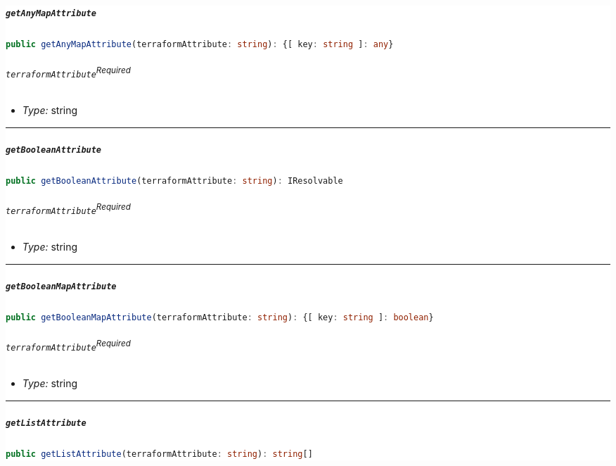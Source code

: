 ##### `getAnyMapAttribute` <a name="getAnyMapAttribute" id="rhizo-co-terraform-provider-grafana.oncallSchedule.OncallScheduleSlackOutputReference.getAnyMapAttribute"></a>

```typescript
public getAnyMapAttribute(terraformAttribute: string): {[ key: string ]: any}
```

###### `terraformAttribute`<sup>Required</sup> <a name="terraformAttribute" id="rhizo-co-terraform-provider-grafana.oncallSchedule.OncallScheduleSlackOutputReference.getAnyMapAttribute.parameter.terraformAttribute"></a>

- *Type:* string

---

##### `getBooleanAttribute` <a name="getBooleanAttribute" id="rhizo-co-terraform-provider-grafana.oncallSchedule.OncallScheduleSlackOutputReference.getBooleanAttribute"></a>

```typescript
public getBooleanAttribute(terraformAttribute: string): IResolvable
```

###### `terraformAttribute`<sup>Required</sup> <a name="terraformAttribute" id="rhizo-co-terraform-provider-grafana.oncallSchedule.OncallScheduleSlackOutputReference.getBooleanAttribute.parameter.terraformAttribute"></a>

- *Type:* string

---

##### `getBooleanMapAttribute` <a name="getBooleanMapAttribute" id="rhizo-co-terraform-provider-grafana.oncallSchedule.OncallScheduleSlackOutputReference.getBooleanMapAttribute"></a>

```typescript
public getBooleanMapAttribute(terraformAttribute: string): {[ key: string ]: boolean}
```

###### `terraformAttribute`<sup>Required</sup> <a name="terraformAttribute" id="rhizo-co-terraform-provider-grafana.oncallSchedule.OncallScheduleSlackOutputReference.getBooleanMapAttribute.parameter.terraformAttribute"></a>

- *Type:* string

---

##### `getListAttribute` <a name="getListAttribute" id="rhizo-co-terraform-provider-grafana.oncallSchedule.OncallScheduleSlackOutputReference.getListAttribute"></a>

```typescript
public getListAttribute(terraformAttribute: string): string[]
```
